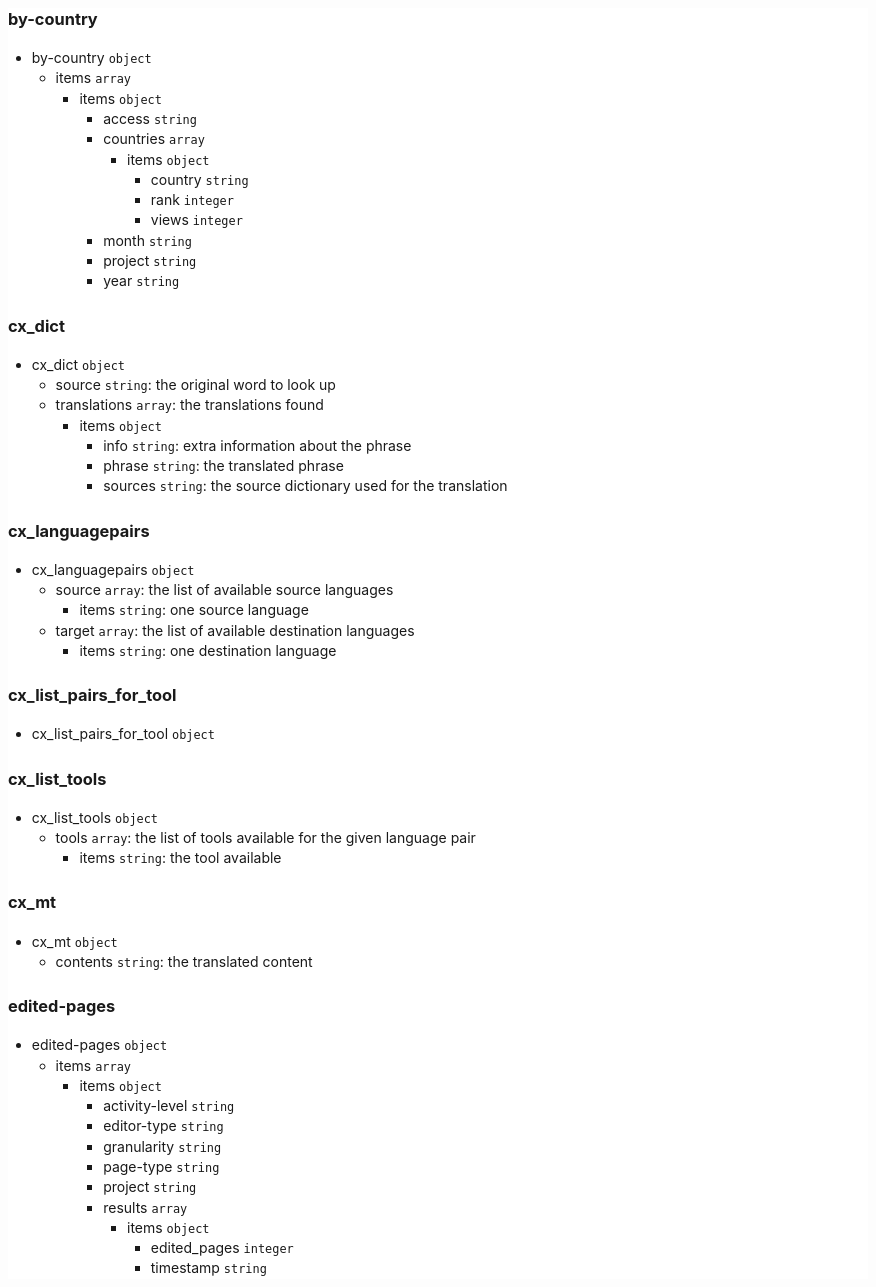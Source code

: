 ### by-country
* by-country `object`
  * items `array`
    * items `object`
      * access `string`
      * countries `array`
        * items `object`
          * country `string`
          * rank `integer`
          * views `integer`
      * month `string`
      * project `string`
      * year `string`

### cx_dict
* cx_dict `object`
  * source `string`: the original word to look up
  * translations `array`: the translations found
    * items `object`
      * info `string`: extra information about the phrase
      * phrase `string`: the translated phrase
      * sources `string`: the source dictionary used for the translation

### cx_languagepairs
* cx_languagepairs `object`
  * source `array`: the list of available source languages
    * items `string`: one source language
  * target `array`: the list of available destination languages
    * items `string`: one destination language

### cx_list_pairs_for_tool
* cx_list_pairs_for_tool `object`

### cx_list_tools
* cx_list_tools `object`
  * tools `array`: the list of tools available for the given language pair
    * items `string`: the tool available

### cx_mt
* cx_mt `object`
  * contents `string`: the translated content

### edited-pages
* edited-pages `object`
  * items `array`
    * items `object`
      * activity-level `string`
      * editor-type `string`
      * granularity `string`
      * page-type `string`
      * project `string`
      * results `array`
        * items `object`
          * edited_pages `integer`
          * timestamp `string`
